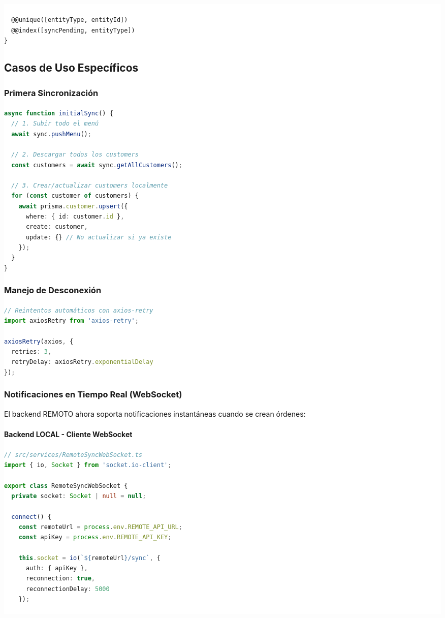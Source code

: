 ```prisma
  
  @@unique([entityType, entityId])
  @@index([syncPending, entityType])
}
```

## Casos de Uso Específicos

### Primera Sincronización

```typescript
async function initialSync() {
  // 1. Subir todo el menú
  await sync.pushMenu();
  
  // 2. Descargar todos los customers
  const customers = await sync.getAllCustomers();
  
  // 3. Crear/actualizar customers localmente
  for (const customer of customers) {
    await prisma.customer.upsert({
      where: { id: customer.id },
      create: customer,
      update: {} // No actualizar si ya existe
    });
  }
}
```

### Manejo de Desconexión

```typescript
// Reintentos automáticos con axios-retry
import axiosRetry from 'axios-retry';

axiosRetry(axios, {
  retries: 3,
  retryDelay: axiosRetry.exponentialDelay
});
```

### Notificaciones en Tiempo Real (WebSocket)

El backend REMOTO ahora soporta notificaciones instantáneas cuando se crean órdenes:

#### Backend LOCAL - Cliente WebSocket

```typescript
// src/services/RemoteSyncWebSocket.ts
import { io, Socket } from 'socket.io-client';

export class RemoteSyncWebSocket {
  private socket: Socket | null = null;
  
  connect() {
    const remoteUrl = process.env.REMOTE_API_URL;
    const apiKey = process.env.REMOTE_API_KEY;
    
    this.socket = io(`${remoteUrl}/sync`, {
      auth: { apiKey },
      reconnection: true,
      reconnectionDelay: 5000
    });
    
```